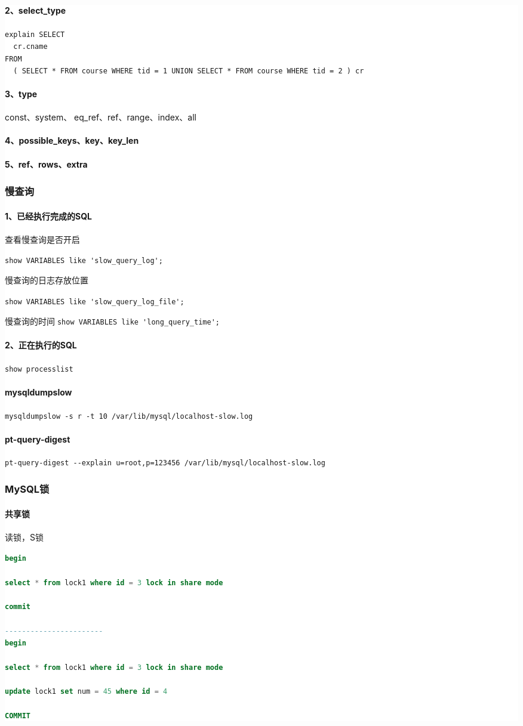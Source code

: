 #### 2、select_type

```
explain SELECT
  cr.cname 
FROM
  ( SELECT * FROM course WHERE tid = 1 UNION SELECT * FROM course WHERE tid = 2 ) cr
```

#### 3、type

const、system、 eq_ref、ref、range、index、all

#### 4、possible_keys、key、key_len

#### 5、ref、rows、extra

### 慢查询

#### 1、已经执行完成的SQL

查看慢查询是否开启

`show VARIABLES like 'slow_query_log';`

慢查询的日志存放位置

`show VARIABLES like 'slow_query_log_file';`

慢查询的时间
`show VARIABLES like 'long_query_time';`

#### 2、正在执行的SQL

`show processlist`

#### mysqldumpslow

`mysqldumpslow -s r -t 10 /var/lib/mysql/localhost-slow.log`

#### pt-query-digest

`pt-query-digest --explain u=root,p=123456 /var/lib/mysql/localhost-slow.log`

### MySQL锁

#### 共享锁

读锁，S锁

```SQL
begin

select * from lock1 where id = 3 lock in share mode

commit

-----------------------
begin

select * from lock1 where id = 3 lock in share mode

update lock1 set num = 45 where id = 4

COMMIT
```
